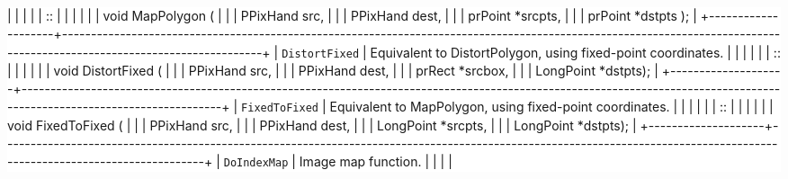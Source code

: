 |                    |                                                                                                                                                                        |
|                    | ::                                                                                                                                                                     |
|                    |                                                                                                                                                                        |
|                    |   void MapPolygon (                                                                                                                                                    |
|                    |     PPixHand  src,                                                                                                                                                     |
|                    |     PPixHand  dest,                                                                                                                                                    |
|                    |     prPoint   *srcpts,                                                                                                                                                 |
|                    |     prPoint   *dstpts );                                                                                                                                               |
+--------------------+------------------------------------------------------------------------------------------------------------------------------------------------------------------------+
| ``DistortFixed``   | Equivalent to DistortPolygon, using fixed-point coordinates.                                                                                                           |
|                    |                                                                                                                                                                        |
|                    | ::                                                                                                                                                                     |
|                    |                                                                                                                                                                        |
|                    |   void DistortFixed (                                                                                                                                                  |
|                    |     PPixHand   src,                                                                                                                                                    |
|                    |     PPixHand   dest,                                                                                                                                                   |
|                    |     prRect     *srcbox,                                                                                                                                                |
|                    |     LongPoint  *dstpts);                                                                                                                                               |
+--------------------+------------------------------------------------------------------------------------------------------------------------------------------------------------------------+
| ``FixedToFixed``   | Equivalent to MapPolygon, using fixed-point coordinates.                                                                                                               |
|                    |                                                                                                                                                                        |
|                    | ::                                                                                                                                                                     |
|                    |                                                                                                                                                                        |
|                    |   void FixedToFixed (                                                                                                                                                  |
|                    |     PPixHand   src,                                                                                                                                                    |
|                    |     PPixHand   dest,                                                                                                                                                   |
|                    |     LongPoint  *srcpts,                                                                                                                                                |
|                    |     LongPoint  *dstpts);                                                                                                                                               |
+--------------------+------------------------------------------------------------------------------------------------------------------------------------------------------------------------+
| ``DoIndexMap``     | Image map function.                                                                                                                                                    |
|                    |                                                                                                                                                                        |